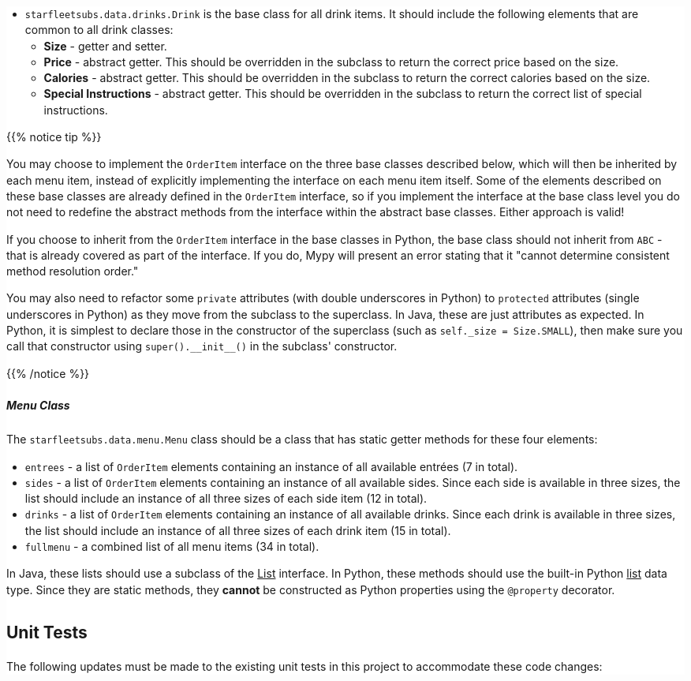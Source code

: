 * `starfleetsubs.data.drinks.Drink` is the base class for all drink items. It should include the following elements that are common to all drink classes:
  * **Size** - getter and setter.
  * **Price** - abstract getter. This should be overridden in the subclass to return the correct price based on the size.
  * **Calories** - abstract getter. This should be overridden in the subclass to return the correct calories based on the size.
  * **Special Instructions** - abstract getter. This should be overridden in the subclass to return the correct list of special instructions. 

{{% notice tip %}}

You may choose to implement the `OrderItem` interface on the three base classes described below, which will then be inherited by each menu item, instead of explicitly implementing the interface on each menu item itself. Some of the elements described on these base classes are already defined in the `OrderItem` interface, so if you implement the interface at the base class level you do not need to redefine the abstract methods from the interface within the abstract base classes. Either approach is valid!

If you choose to inherit from the `OrderItem` interface in the base classes in Python, the base class should not inherit from `ABC` - that is already covered as part of the interface. If you do, Mypy will present an error stating that it "cannot determine consistent method resolution order."

You may also need to refactor some `private` attributes (with double underscores in Python) to `protected` attributes (single underscores in Python) as they move from the subclass to the superclass. In Java, these are just attributes as expected. In Python, it is simplest to declare those in the constructor of the superclass (such as `self._size = Size.SMALL`), then make sure you call that constructor using `super().__init__()` in the subclass' constructor.

{{% /notice %}}

##### Menu Class

The `starfleetsubs.data.menu.Menu` class should be a class that has static getter methods for these four elements:

* `entrees` - a list of `OrderItem` elements containing an instance of all available entrées (7 in total).
* `sides` - a list of `OrderItem` elements containing an instance of all available sides. Since each side is available in three sizes, the list should include an instance of all three sizes of each side item (12 in total).
* `drinks` - a list of `OrderItem` elements containing an instance of all available drinks. Since each drink is available in three sizes, the list should include an instance of all three sizes of each drink item (15 in total).
* `fullmenu` - a combined list of all menu items (34 in total).

In Java, these lists should use a subclass of the [List](https://docs.oracle.com/javase/8/docs/api/java/util/List.html) interface. In Python, these methods should use the built-in Python [list](https://docs.python.org/3/library/stdtypes.html#list) data type. Since they are static methods, they **cannot** be constructed as Python properties using the `@property` decorator.

## Unit Tests

The following updates must be made to the existing unit tests in this project to accommodate these code changes:
